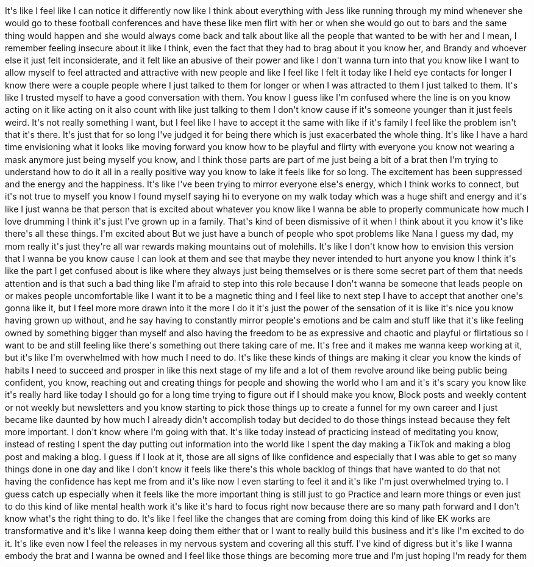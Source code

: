 It's like I feel like I can notice it differently now like I think about everything with Jess like running through my mind whenever she would go to these football conferences and have these like men flirt with her or when she would go out to bars and the same thing would happen and she would always come back and talk about like all the people that wanted to be with her and I mean, I remember feeling insecure about it like I think, even the fact that they had to brag about it you know her, and Brandy and whoever else it just felt inconsiderate, and it felt like an abusive of their power and like I don't wanna turn into that you know like I want to allow myself to feel attracted and attractive with new people and like I feel like I felt it today like I held eye contacts for longer I know there were a couple people where I just talked to them for longer or when I was attracted to them I just talked to them. It's like I trusted myself to have a good conversation with them. You know I guess like I'm confused where the line is on you know acting on it like acting on it also count with like just talking to them I don't know cause if it's someone younger than it just feels weird. It's not really something I want, but I feel like I have to accept it the same with like if it's family I feel like the problem isn't that it's there. It's just that for so long I've judged it for being there which is just exacerbated the whole thing. It's like I have a hard time envisioning what it looks like moving forward you know how to be playful and flirty with everyone you know not wearing a mask anymore just being myself you know, and I think those parts are part of me just being a bit of a brat then I'm trying to understand how to do it all in a really positive way you know to lake it feels like for so long. The excitement has been suppressed and the energy and the happiness. It's like I've been trying to mirror everyone else's energy, which I think works to connect, but it's not true to myself you know I found myself saying hi to everyone on my walk today which was a huge shift and energy and it's like I just wanna be that person that is excited about whatever you know like I wanna be able to properly communicate how much I love drumming I think it's just I've grown up in a family. That's kind of been dismissive of it when I think about it you know it's like there's all these things. I'm excited about But we just have a bunch of people who spot problems like Nana I guess my dad, my mom really it's just they're all war rewards making mountains out of molehills. It's like I don't know how to envision this version that I wanna be you know cause I can look at them and see that maybe they never intended to hurt anyone you know I think it's like the part I get confused about is like where they always just being themselves or is there some secret part of them that needs attention and is that such a bad thing like I'm afraid to step into this role because I don't wanna be someone that leads people on or makes people uncomfortable like I want it to be a magnetic thing and I feel like to next step I have to accept that another one's gonna like it, but I feel more more drawn into it the more I do it it's just the power of the sensation of it is like it's nice you know having grown up without, and he say having to constantly mirror people's emotions and be calm and stuff like that it's like feeling owned by something bigger than myself and also having the freedom to be as expressive and chaotic and playful or flirtatious so I want to be and still feeling like there's something out there taking care of me. It's free and it makes me wanna keep working at it, but it's like I'm overwhelmed with how much I need to do. It's like these kinds of things are making it clear you know the kinds of habits I need to succeed and prosper in like this next stage of my life and a lot of them revolve around like being public being confident, you know, reaching out and creating things for people and showing the world who I am and it's it's scary you know like it's really hard like today I should go for a long time trying to figure out if I should make you know, Block posts and weekly content or not weekly but newsletters and you know starting to pick those things up to create a funnel for my own career and I just became like daunted by how much I already didn't accomplish today but decided to do those things instead because they felt more important. I don't know where I'm going with that. It's like today instead of practicing instead of meditating you know, instead of resting I spent the day putting out information into the world like I spent the day making a TikTok and making a blog post and making a blog. I guess if I look at it, those are all signs of like confidence and especially that I was able to get so many things done in one day and like I don't know it feels like there's this whole backlog of things that have wanted to do that not having the confidence has kept me from and it's like now I even starting to feel it and it's like I'm just overwhelmed trying to. I guess catch up especially when it feels like the more important thing is still just to go Practice and learn more things or even just to do this kind of like mental health work it's like it's hard to focus right now because there are so many path forward and I don't know what's the right thing to do. It's like I feel like the changes that are coming from doing this kind of like EK works are transformative and it's like I wanna keep doing them either that or I want to really build this business and it's like I'm excited to do it. It's like even now I feel the releases in my nervous system and covering all this stuff. I've kind of digress but it's like I wanna embody the brat and I wanna be owned and I feel like those things are becoming more true and I'm just hoping I'm ready for them
